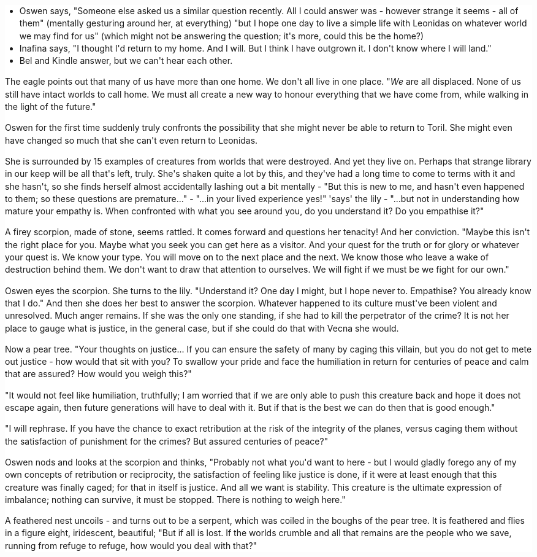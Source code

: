 * Oswen says, "Someone else asked us a similar question recently. All I could answer was - however strange it seems - all of them" (mentally gesturing around her, at everything) "but I hope one day to live a simple life with Leonidas on whatever world we may find for us" (which might not be answering the question; it's more, could this be the home?)
* Inafina says, "I thought I'd return to my home. And I will. But I think I have outgrown it. I don't know where I will land."
* Bel and Kindle answer, but we can't hear each other.

The eagle points out that many of us have more than one home. We don't all live in one place. "*We* are all displaced. None of us still have intact worlds to call home. We must all create a new way to honour everything that we have come from, while walking in the light of the future."

Oswen for the first time suddenly truly confronts the possibility that she might never be able to return to Toril. She might even have changed so much that she can't even return to Leonidas.

She is surrounded by 15 examples of creatures from worlds that were destroyed. And yet they live on. Perhaps that strange library in our keep will be all that's left, truly. She's shaken quite a lot by this, and they've had a long time to come to terms with it and she hasn't, so she finds herself almost accidentally lashing out a bit mentally - "But this is new to me, and hasn't even happened to them; so these questions are premature..." -  "...in your lived experience yes!" 'says' the lily - "...but not in understanding how mature your empathy is. When confronted with what you see around you, do you understand it? Do you empathise it?"

A firey scorpion, made of stone, seems rattled. It comes forward and questions her tenacity! And her conviction. "Maybe this isn't the right place for you. Maybe what you seek you can get here as a visitor. And your quest for the truth or for glory or whatever your quest is. We know your type. You will move on to the next place and the next. We know those who leave a wake of destruction behind them. We don't want to draw that attention to ourselves. We will fight if we must be we fight for our own."

Oswen eyes the scorpion. She turns to the lily. "Understand it? One day I might, but I hope never to. Empathise? You already know that I do." And then she does her best to answer the scorpion. Whatever happened to its culture must've been violent and unresolved. Much anger remains. If she was the only one standing, if she had to kill the perpetrator of the crime? It is not her place to gauge what is justice, in the general case, but if she could do that with Vecna she would.

Now a pear tree. "Your thoughts on justice... If you can ensure the safety of many by caging this villain, but you do not get to mete out justice - how would that sit with you? To swallow your pride and face the humiliation in return for centuries of peace and calm that are assured? How would you weigh this?"

"It would not feel like humiliation, truthfully; I am worried that if we are only able to push this creature back and hope it does not escape again, then future generations will have to deal with it. But if that is the best we can do then that is good enough."

"I will rephrase. If you have the chance to exact retribution at the risk of the integrity of the planes, versus caging them without the satisfaction of punishment for the crimes? But assured centuries of peace?"

Oswen nods and looks at the scorpion and thinks, "Probably not what you'd want to here - but I would gladly forego any of my own concepts of retribution or reciprocity, the satisfaction of feeling like justice is done, if it were at least enough that this creature was finally caged; for that in itself is justice. And all we want is stability. This creature is the ultimate expression of imbalance; nothing can survive, it must be stopped. There is nothing to weigh here."

A feathered nest uncoils - and turns out to be a serpent, which was coiled in the boughs of the pear tree. It is feathered and flies in a figure eight, iridescent, beautiful; "But if all is lost. If the worlds crumble and all that remains are the people who we save, running from refuge to refuge, how would you deal with that?"

